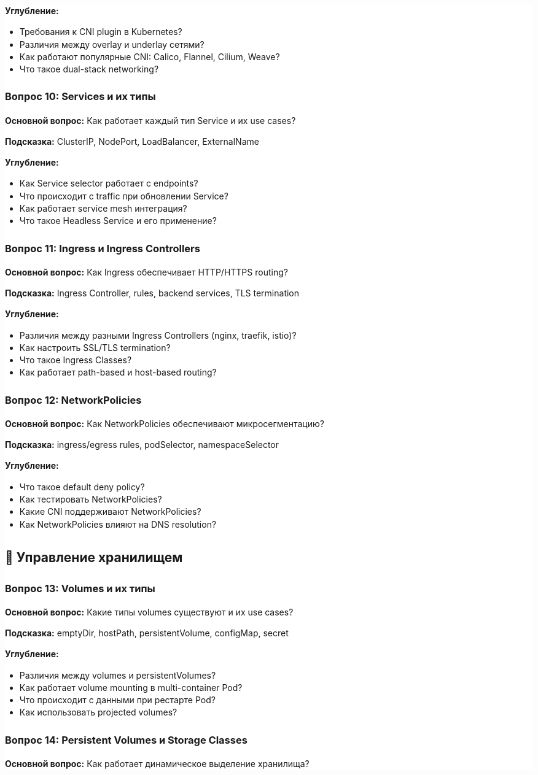 **Углубление:**
- Требования к CNI plugin в Kubernetes?
- Различия между overlay и underlay сетями?
- Как работают популярные CNI: Calico, Flannel, Cilium, Weave?
- Что такое dual-stack networking?

### Вопрос 10: Services и их типы
**Основной вопрос:** Как работает каждый тип Service и их use cases?

**Подсказка:** ClusterIP, NodePort, LoadBalancer, ExternalName

**Углубление:**
- Как Service selector работает с endpoints?
- Что происходит с traffic при обновлении Service?
- Как работает service mesh интеграция?
- Что такое Headless Service и его применение?

### Вопрос 11: Ingress и Ingress Controllers
**Основной вопрос:** Как Ingress обеспечивает HTTP/HTTPS routing?

**Подсказка:** Ingress Controller, rules, backend services, TLS termination

**Углубление:**
- Различия между разными Ingress Controllers (nginx, traefik, istio)?
- Как настроить SSL/TLS termination?
- Что такое Ingress Classes?
- Как работает path-based и host-based routing?

### Вопрос 12: NetworkPolicies
**Основной вопрос:** Как NetworkPolicies обеспечивают микросегментацию?

**Подсказка:** ingress/egress rules, podSelector, namespaceSelector

**Углубление:**
- Что такое default deny policy?
- Как тестировать NetworkPolicies?
- Какие CNI поддерживают NetworkPolicies?
- Как NetworkPolicies влияют на DNS resolution?

## 💾 Управление хранилищем

### Вопрос 13: Volumes и их типы
**Основной вопрос:** Какие типы volumes существуют и их use cases?

**Подсказка:** emptyDir, hostPath, persistentVolume, configMap, secret

**Углубление:**
- Различия между volumes и persistentVolumes?
- Как работает volume mounting в multi-container Pod?
- Что происходит с данными при рестарте Pod?
- Как использовать projected volumes?

### Вопрос 14: Persistent Volumes и Storage Classes
**Основной вопрос:** Как работает динамическое выделение хранилища?
